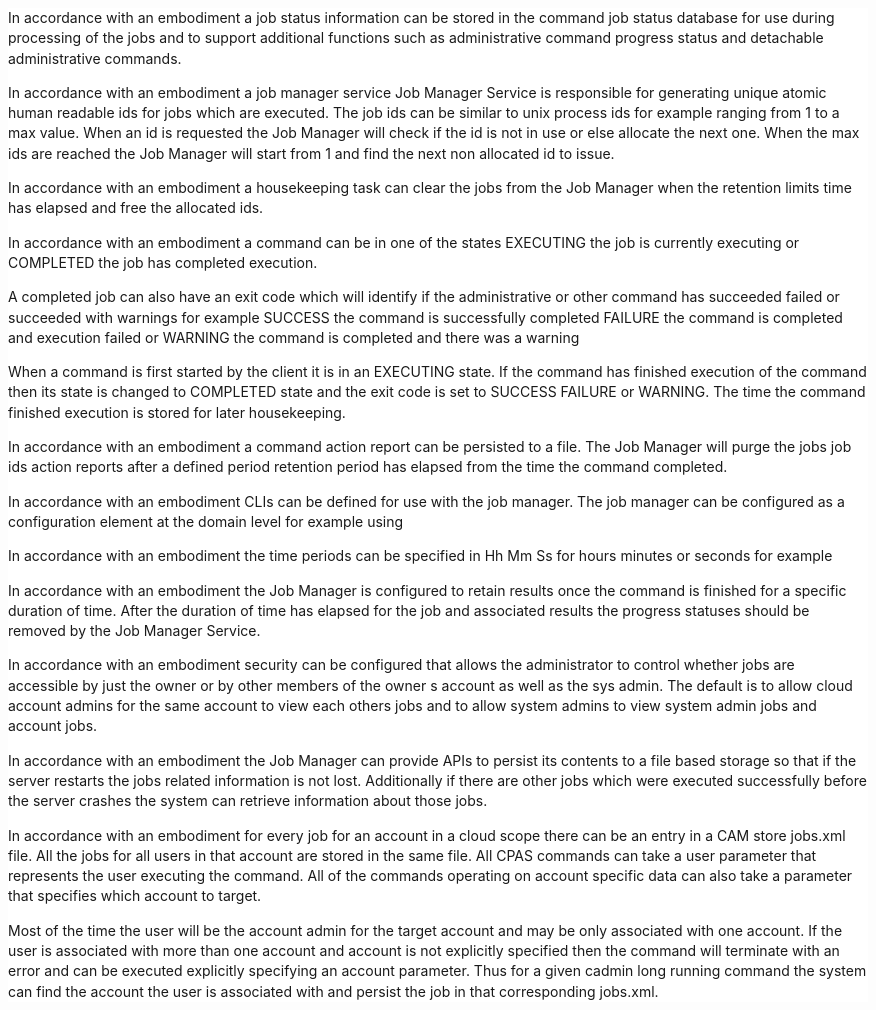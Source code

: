 In accordance with an embodiment a job status information can be stored in the command job status database for use during processing of the jobs and to support additional functions such as administrative command progress status and detachable administrative commands.

In accordance with an embodiment a job manager service Job Manager Service is responsible for generating unique atomic human readable ids for jobs which are executed. The job ids can be similar to unix process ids for example ranging from 1 to a max value. When an id is requested the Job Manager will check if the id is not in use or else allocate the next one. When the max ids are reached the Job Manager will start from 1 and find the next non allocated id to issue.

In accordance with an embodiment a housekeeping task can clear the jobs from the Job Manager when the retention limits time has elapsed and free the allocated ids.

In accordance with an embodiment a command can be in one of the states EXECUTING the job is currently executing or COMPLETED the job has completed execution.

A completed job can also have an exit code which will identify if the administrative or other command has succeeded failed or succeeded with warnings for example SUCCESS the command is successfully completed FAILURE the command is completed and execution failed or WARNING the command is completed and there was a warning

When a command is first started by the client it is in an EXECUTING state. If the command has finished execution of the command then its state is changed to COMPLETED state and the exit code is set to SUCCESS FAILURE or WARNING. The time the command finished execution is stored for later housekeeping.

In accordance with an embodiment a command action report can be persisted to a file. The Job Manager will purge the jobs job ids action reports after a defined period retention period has elapsed from the time the command completed.

In accordance with an embodiment CLIs can be defined for use with the job manager. The job manager can be configured as a configuration element at the domain level for example using 

In accordance with an embodiment the time periods can be specified in Hh Mm Ss for hours minutes or seconds for example 

In accordance with an embodiment the Job Manager is configured to retain results once the command is finished for a specific duration of time. After the duration of time has elapsed for the job and associated results the progress statuses should be removed by the Job Manager Service.

In accordance with an embodiment security can be configured that allows the administrator to control whether jobs are accessible by just the owner or by other members of the owner s account as well as the sys admin. The default is to allow cloud account admins for the same account to view each others jobs and to allow system admins to view system admin jobs and account jobs.

In accordance with an embodiment the Job Manager can provide APIs to persist its contents to a file based storage so that if the server restarts the jobs related information is not lost. Additionally if there are other jobs which were executed successfully before the server crashes the system can retrieve information about those jobs.

In accordance with an embodiment for every job for an account in a cloud scope there can be an entry in a CAM store jobs.xml file. All the jobs for all users in that account are stored in the same file. All CPAS commands can take a user parameter that represents the user executing the command. All of the commands operating on account specific data can also take a parameter that specifies which account to target.

Most of the time the user will be the account admin for the target account and may be only associated with one account. If the user is associated with more than one account and account is not explicitly specified then the command will terminate with an error and can be executed explicitly specifying an account parameter. Thus for a given cadmin long running command the system can find the account the user is associated with and persist the job in that corresponding jobs.xml.
